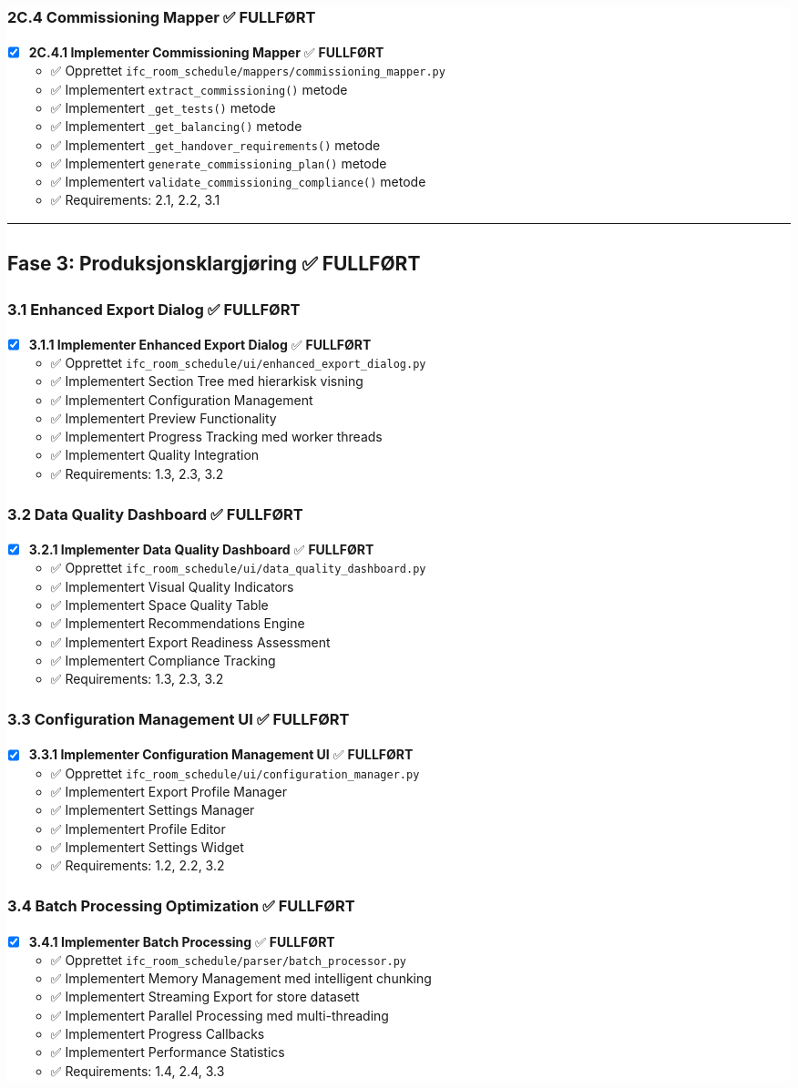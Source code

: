 ### 2C.4 Commissioning Mapper ✅ **FULLFØRT**

- [x] **2C.4.1 Implementer Commissioning Mapper** ✅ **FULLFØRT**
  - ✅ Opprettet `ifc_room_schedule/mappers/commissioning_mapper.py`
  - ✅ Implementert `extract_commissioning()` metode
  - ✅ Implementert `_get_tests()` metode
  - ✅ Implementert `_get_balancing()` metode
  - ✅ Implementert `_get_handover_requirements()` metode
  - ✅ Implementert `generate_commissioning_plan()` metode
  - ✅ Implementert `validate_commissioning_compliance()` metode
  - ✅ Requirements: 2.1, 2.2, 3.1

---

## **Fase 3: Produksjonsklargjøring** ✅ **FULLFØRT**

### 3.1 Enhanced Export Dialog ✅ **FULLFØRT**

- [x] **3.1.1 Implementer Enhanced Export Dialog** ✅ **FULLFØRT**
  - ✅ Opprettet `ifc_room_schedule/ui/enhanced_export_dialog.py`
  - ✅ Implementert Section Tree med hierarkisk visning
  - ✅ Implementert Configuration Management
  - ✅ Implementert Preview Functionality
  - ✅ Implementert Progress Tracking med worker threads
  - ✅ Implementert Quality Integration
  - ✅ Requirements: 1.3, 2.3, 3.2

### 3.2 Data Quality Dashboard ✅ **FULLFØRT**

- [x] **3.2.1 Implementer Data Quality Dashboard** ✅ **FULLFØRT**
  - ✅ Opprettet `ifc_room_schedule/ui/data_quality_dashboard.py`
  - ✅ Implementert Visual Quality Indicators
  - ✅ Implementert Space Quality Table
  - ✅ Implementert Recommendations Engine
  - ✅ Implementert Export Readiness Assessment
  - ✅ Implementert Compliance Tracking
  - ✅ Requirements: 1.3, 2.3, 3.2

### 3.3 Configuration Management UI ✅ **FULLFØRT**

- [x] **3.3.1 Implementer Configuration Management UI** ✅ **FULLFØRT**
  - ✅ Opprettet `ifc_room_schedule/ui/configuration_manager.py`
  - ✅ Implementert Export Profile Manager
  - ✅ Implementert Settings Manager
  - ✅ Implementert Profile Editor
  - ✅ Implementert Settings Widget
  - ✅ Requirements: 1.2, 2.2, 3.2

### 3.4 Batch Processing Optimization ✅ **FULLFØRT**

- [x] **3.4.1 Implementer Batch Processing** ✅ **FULLFØRT**
  - ✅ Opprettet `ifc_room_schedule/parser/batch_processor.py`
  - ✅ Implementert Memory Management med intelligent chunking
  - ✅ Implementert Streaming Export for store datasett
  - ✅ Implementert Parallel Processing med multi-threading
  - ✅ Implementert Progress Callbacks
  - ✅ Implementert Performance Statistics
  - ✅ Requirements: 1.4, 2.4, 3.3
